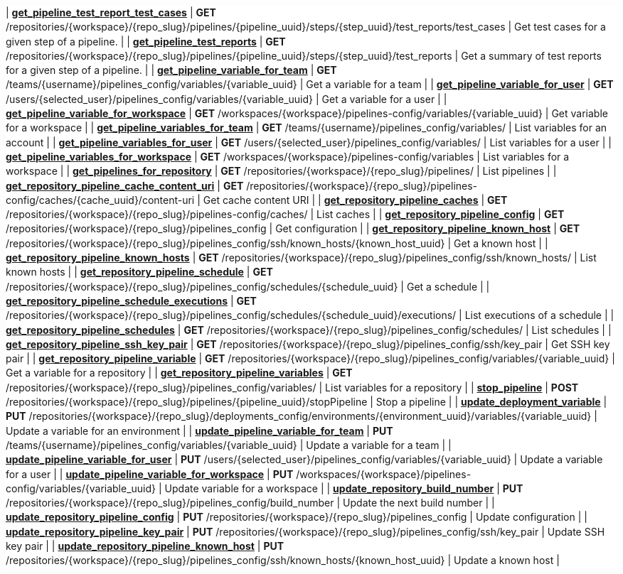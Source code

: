 | [**get_pipeline_test_report_test_cases**](PipelinesApi.md#get_pipeline_test_report_test_cases) | **GET** /repositories/{workspace}/{repo_slug}/pipelines/{pipeline_uuid}/steps/{step_uuid}/test_reports/test_cases | Get test cases for a given step of a pipeline. |
| [**get_pipeline_test_reports**](PipelinesApi.md#get_pipeline_test_reports) | **GET** /repositories/{workspace}/{repo_slug}/pipelines/{pipeline_uuid}/steps/{step_uuid}/test_reports | Get a summary of test reports for a given step of a pipeline. |
| [**get_pipeline_variable_for_team**](PipelinesApi.md#get_pipeline_variable_for_team) | **GET** /teams/{username}/pipelines_config/variables/{variable_uuid} | Get a variable for a team |
| [**get_pipeline_variable_for_user**](PipelinesApi.md#get_pipeline_variable_for_user) | **GET** /users/{selected_user}/pipelines_config/variables/{variable_uuid} | Get a variable for a user |
| [**get_pipeline_variable_for_workspace**](PipelinesApi.md#get_pipeline_variable_for_workspace) | **GET** /workspaces/{workspace}/pipelines-config/variables/{variable_uuid} | Get variable for a workspace |
| [**get_pipeline_variables_for_team**](PipelinesApi.md#get_pipeline_variables_for_team) | **GET** /teams/{username}/pipelines_config/variables/ | List variables for an account |
| [**get_pipeline_variables_for_user**](PipelinesApi.md#get_pipeline_variables_for_user) | **GET** /users/{selected_user}/pipelines_config/variables/ | List variables for a user |
| [**get_pipeline_variables_for_workspace**](PipelinesApi.md#get_pipeline_variables_for_workspace) | **GET** /workspaces/{workspace}/pipelines-config/variables | List variables for a workspace |
| [**get_pipelines_for_repository**](PipelinesApi.md#get_pipelines_for_repository) | **GET** /repositories/{workspace}/{repo_slug}/pipelines/ | List pipelines |
| [**get_repository_pipeline_cache_content_uri**](PipelinesApi.md#get_repository_pipeline_cache_content_uri) | **GET** /repositories/{workspace}/{repo_slug}/pipelines-config/caches/{cache_uuid}/content-uri | Get cache content URI |
| [**get_repository_pipeline_caches**](PipelinesApi.md#get_repository_pipeline_caches) | **GET** /repositories/{workspace}/{repo_slug}/pipelines-config/caches/ | List caches |
| [**get_repository_pipeline_config**](PipelinesApi.md#get_repository_pipeline_config) | **GET** /repositories/{workspace}/{repo_slug}/pipelines_config | Get configuration |
| [**get_repository_pipeline_known_host**](PipelinesApi.md#get_repository_pipeline_known_host) | **GET** /repositories/{workspace}/{repo_slug}/pipelines_config/ssh/known_hosts/{known_host_uuid} | Get a known host |
| [**get_repository_pipeline_known_hosts**](PipelinesApi.md#get_repository_pipeline_known_hosts) | **GET** /repositories/{workspace}/{repo_slug}/pipelines_config/ssh/known_hosts/ | List known hosts |
| [**get_repository_pipeline_schedule**](PipelinesApi.md#get_repository_pipeline_schedule) | **GET** /repositories/{workspace}/{repo_slug}/pipelines_config/schedules/{schedule_uuid} | Get a schedule |
| [**get_repository_pipeline_schedule_executions**](PipelinesApi.md#get_repository_pipeline_schedule_executions) | **GET** /repositories/{workspace}/{repo_slug}/pipelines_config/schedules/{schedule_uuid}/executions/ | List executions of a schedule |
| [**get_repository_pipeline_schedules**](PipelinesApi.md#get_repository_pipeline_schedules) | **GET** /repositories/{workspace}/{repo_slug}/pipelines_config/schedules/ | List schedules |
| [**get_repository_pipeline_ssh_key_pair**](PipelinesApi.md#get_repository_pipeline_ssh_key_pair) | **GET** /repositories/{workspace}/{repo_slug}/pipelines_config/ssh/key_pair | Get SSH key pair |
| [**get_repository_pipeline_variable**](PipelinesApi.md#get_repository_pipeline_variable) | **GET** /repositories/{workspace}/{repo_slug}/pipelines_config/variables/{variable_uuid} | Get a variable for a repository |
| [**get_repository_pipeline_variables**](PipelinesApi.md#get_repository_pipeline_variables) | **GET** /repositories/{workspace}/{repo_slug}/pipelines_config/variables/ | List variables for a repository |
| [**stop_pipeline**](PipelinesApi.md#stop_pipeline) | **POST** /repositories/{workspace}/{repo_slug}/pipelines/{pipeline_uuid}/stopPipeline | Stop a pipeline |
| [**update_deployment_variable**](PipelinesApi.md#update_deployment_variable) | **PUT** /repositories/{workspace}/{repo_slug}/deployments_config/environments/{environment_uuid}/variables/{variable_uuid} | Update a variable for an environment |
| [**update_pipeline_variable_for_team**](PipelinesApi.md#update_pipeline_variable_for_team) | **PUT** /teams/{username}/pipelines_config/variables/{variable_uuid} | Update a variable for a team |
| [**update_pipeline_variable_for_user**](PipelinesApi.md#update_pipeline_variable_for_user) | **PUT** /users/{selected_user}/pipelines_config/variables/{variable_uuid} | Update a variable for a user |
| [**update_pipeline_variable_for_workspace**](PipelinesApi.md#update_pipeline_variable_for_workspace) | **PUT** /workspaces/{workspace}/pipelines-config/variables/{variable_uuid} | Update variable for a workspace |
| [**update_repository_build_number**](PipelinesApi.md#update_repository_build_number) | **PUT** /repositories/{workspace}/{repo_slug}/pipelines_config/build_number | Update the next build number |
| [**update_repository_pipeline_config**](PipelinesApi.md#update_repository_pipeline_config) | **PUT** /repositories/{workspace}/{repo_slug}/pipelines_config | Update configuration |
| [**update_repository_pipeline_key_pair**](PipelinesApi.md#update_repository_pipeline_key_pair) | **PUT** /repositories/{workspace}/{repo_slug}/pipelines_config/ssh/key_pair | Update SSH key pair |
| [**update_repository_pipeline_known_host**](PipelinesApi.md#update_repository_pipeline_known_host) | **PUT** /repositories/{workspace}/{repo_slug}/pipelines_config/ssh/known_hosts/{known_host_uuid} | Update a known host |